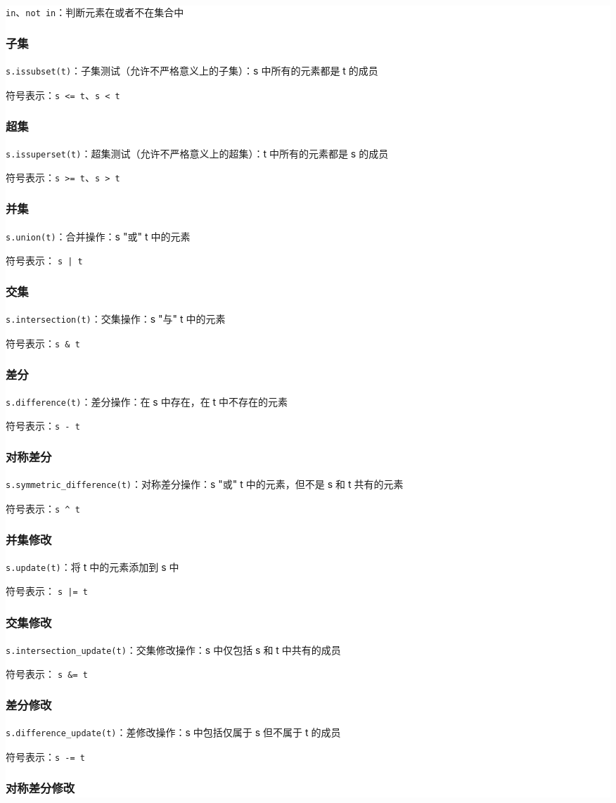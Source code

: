 `in`、`not in`：判断元素在或者不在集合中

### 子集

`s.issubset(t)`：子集测试（允许不严格意义上的子集）：s 中所有的元素都是 t 的成员

符号表示：`s <= t`、`s < t`

### 超集

`s.issuperset(t)`：超集测试（允许不严格意义上的超集）：t 中所有的元素都是 s 的成员

符号表示：`s >= t`、`s > t`

### 并集

`s.union(t)`：合并操作：s "或" t 中的元素

符号表示： `s | t`

### 交集

`s.intersection(t)`：交集操作：s "与" t 中的元素

符号表示：`s & t`

### 差分

`s.difference(t)`：差分操作：在 s 中存在，在 t 中不存在的元素

符号表示：`s - t`

### 对称差分

`s.symmetric_difference(t)`：对称差分操作：s "或" t 中的元素，但不是 s 和 t 共有的元素

符号表示：`s ^ t`

### 并集修改

`s.update(t)`：将 t 中的元素添加到 s 中

符号表示： `s |= t`

### 交集修改

`s.intersection_update(t)`：交集修改操作：s 中仅包括 s 和 t 中共有的成员

符号表示： `s &= t`

### 差分修改

`s.difference_update(t)`：差修改操作：s 中包括仅属于 s 但不属于 t 的成员

符号表示：`s -= t`

### 对称差分修改

